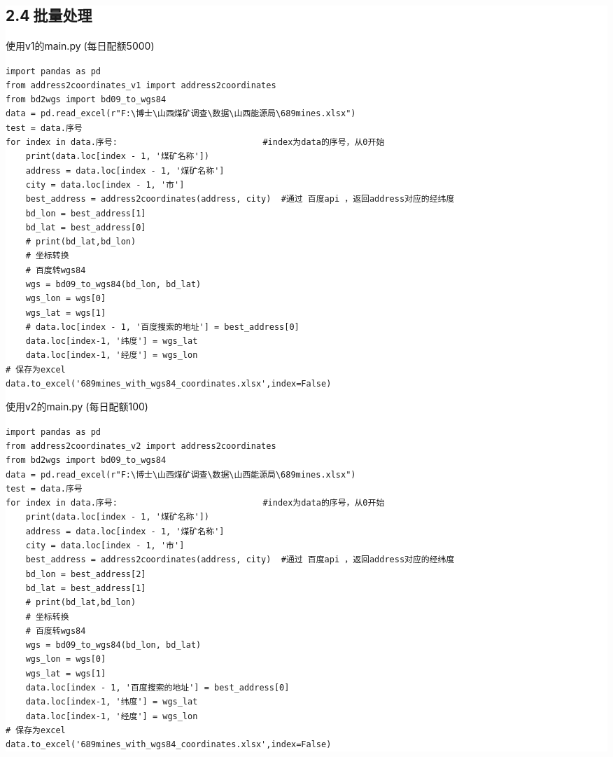 

## 2.4 批量处理

使用v1的main.py (每日配额5000)

```
import pandas as pd
from address2coordinates_v1 import address2coordinates
from bd2wgs import bd09_to_wgs84
data = pd.read_excel(r"F:\博士\山西煤矿调查\数据\山西能源局\689mines.xlsx")
test = data.序号
for index in data.序号:                             #index为data的序号，从0开始
    print(data.loc[index - 1, '煤矿名称'])
    address = data.loc[index - 1, '煤矿名称']
    city = data.loc[index - 1, '市']
    best_address = address2coordinates(address, city)  #通过 百度api ，返回address对应的经纬度
    bd_lon = best_address[1]
    bd_lat = best_address[0]
    # print(bd_lat,bd_lon)
    # 坐标转换
    # 百度转wgs84
    wgs = bd09_to_wgs84(bd_lon, bd_lat)
    wgs_lon = wgs[0]
    wgs_lat = wgs[1]
    # data.loc[index - 1, '百度搜索的地址'] = best_address[0]
    data.loc[index-1, '纬度'] = wgs_lat
    data.loc[index-1, '经度'] = wgs_lon
# 保存为excel
data.to_excel('689mines_with_wgs84_coordinates.xlsx',index=False)
```

使用v2的main.py (每日配额100)

```
import pandas as pd
from address2coordinates_v2 import address2coordinates
from bd2wgs import bd09_to_wgs84
data = pd.read_excel(r"F:\博士\山西煤矿调查\数据\山西能源局\689mines.xlsx")
test = data.序号
for index in data.序号:                             #index为data的序号，从0开始
    print(data.loc[index - 1, '煤矿名称'])
    address = data.loc[index - 1, '煤矿名称']
    city = data.loc[index - 1, '市']
    best_address = address2coordinates(address, city)  #通过 百度api ，返回address对应的经纬度
    bd_lon = best_address[2]
    bd_lat = best_address[1]
    # print(bd_lat,bd_lon)
    # 坐标转换
    # 百度转wgs84
    wgs = bd09_to_wgs84(bd_lon, bd_lat)
    wgs_lon = wgs[0]
    wgs_lat = wgs[1]
    data.loc[index - 1, '百度搜索的地址'] = best_address[0]
    data.loc[index-1, '纬度'] = wgs_lat
    data.loc[index-1, '经度'] = wgs_lon
# 保存为excel
data.to_excel('689mines_with_wgs84_coordinates.xlsx',index=False)
```



